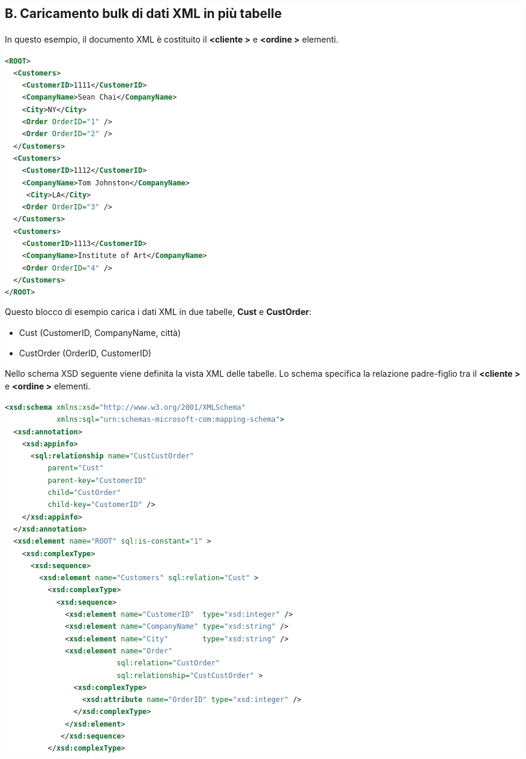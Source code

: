 ## <a name="b-bulk-loading-xml-data-in-multiple-tables"></a>B. Caricamento bulk di dati XML in più tabelle  
 In questo esempio, il documento XML è costituito il  **\<cliente >** e  **\<ordine >** elementi.  
  
```xml  
<ROOT>  
  <Customers>  
    <CustomerID>1111</CustomerID>  
    <CompanyName>Sean Chai</CompanyName>  
    <City>NY</City>  
    <Order OrderID="1" />  
    <Order OrderID="2" />  
  </Customers>  
  <Customers>  
    <CustomerID>1112</CustomerID>  
    <CompanyName>Tom Johnston</CompanyName>  
     <City>LA</City>    
    <Order OrderID="3" />  
  </Customers>  
  <Customers>  
    <CustomerID>1113</CustomerID>  
    <CompanyName>Institute of Art</CompanyName>  
    <Order OrderID="4" />  
  </Customers>  
</ROOT>  
```  
  
 Questo blocco di esempio carica i dati XML in due tabelle, **Cust** e **CustOrder**:  
  
-   Cust (CustomerID, CompanyName, città)  
  
-   CustOrder (OrderID, CustomerID)  
  
 Nello schema XSD seguente viene definita la vista XML delle tabelle. Lo schema specifica la relazione padre-figlio tra il  **\<cliente >** e  **\<ordine >** elementi.  
  
```xml  
<xsd:schema xmlns:xsd="http://www.w3.org/2001/XMLSchema"  
            xmlns:sql="urn:schemas-microsoft-com:mapping-schema">  
  <xsd:annotation>  
    <xsd:appinfo>  
      <sql:relationship name="CustCustOrder"  
          parent="Cust"  
          parent-key="CustomerID"  
          child="CustOrder"  
          child-key="CustomerID" />  
    </xsd:appinfo>  
  </xsd:annotation>  
  <xsd:element name="ROOT" sql:is-constant="1" >  
    <xsd:complexType>  
      <xsd:sequence>  
        <xsd:element name="Customers" sql:relation="Cust" >  
          <xsd:complexType>  
            <xsd:sequence>  
              <xsd:element name="CustomerID"  type="xsd:integer" />  
              <xsd:element name="CompanyName" type="xsd:string" />  
              <xsd:element name="City"        type="xsd:string" />  
              <xsd:element name="Order"   
                          sql:relation="CustOrder"  
                          sql:relationship="CustCustOrder" >  
                <xsd:complexType>  
                  <xsd:attribute name="OrderID" type="xsd:integer" />  
                </xsd:complexType>  
              </xsd:element>  
             </xsd:sequence>  
          </xsd:complexType>  
```